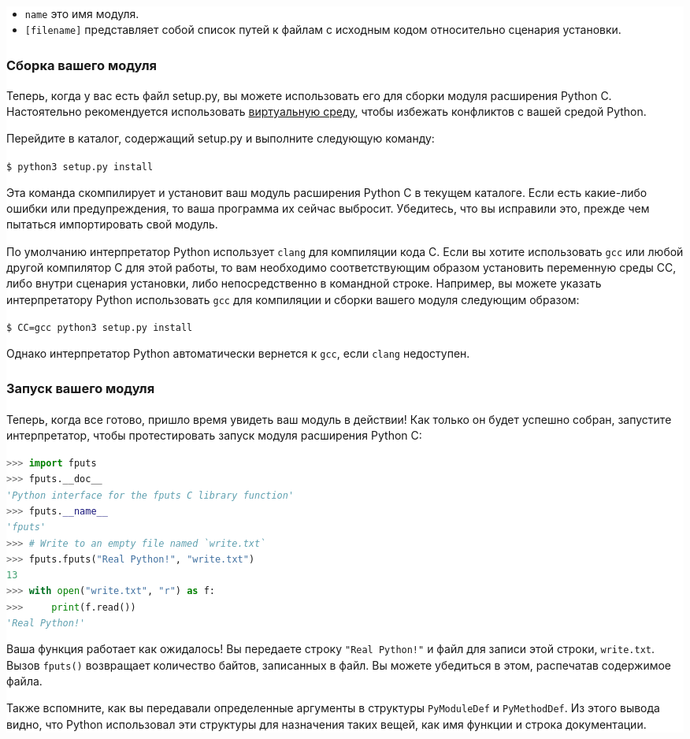- `name` это имя модуля.
- `[filename]` представляет собой список путей к файлам с исходным кодом относительно сценария установки.

### Сборка вашего модуля

Теперь, когда у вас есть файл setup.py, вы можете использовать его для сборки модуля расширения Python C. Настоятельно рекомендуется использовать [виртуальную среду](https://realpython.com/python-virtual-environments-a-primer/), чтобы избежать конфликтов с вашей средой Python.

Перейдите в каталог, содержащий setup.py и выполните следующую команду:

```shell
$ python3 setup.py install
```

Эта команда скомпилирует и установит ваш модуль расширения Python C в текущем каталоге. Если есть какие-либо ошибки или предупреждения, то ваша программа их сейчас выбросит. Убедитесь, что вы исправили это, прежде чем пытаться импортировать свой модуль.

По умолчанию интерпретатор Python использует `clang` для компиляции кода C. Если вы хотите использовать `gcc` или любой другой компилятор C для этой работы, то вам необходимо соответствующим образом установить переменную среды CC, либо внутри сценария установки, либо непосредственно в командной строке. Например, вы можете указать интерпретатору Python использовать `gcc` для компиляции и сборки вашего модуля следующим образом:

```shell
$ CC=gcc python3 setup.py install
```

Однако интерпретатор Python автоматически вернется к `gcc`, если `clang` недоступен.

### Запуск вашего модуля

Теперь, когда все готово, пришло время увидеть ваш модуль в действии! Как только он будет успешно собран, запустите интерпретатор, чтобы протестировать запуск модуля расширения Python C:

```Python
>>> import fputs
>>> fputs.__doc__
'Python interface for the fputs C library function'
>>> fputs.__name__
'fputs'
>>> # Write to an empty file named `write.txt`
>>> fputs.fputs("Real Python!", "write.txt")
13
>>> with open("write.txt", "r") as f:
>>>     print(f.read())
'Real Python!'
```

Ваша функция работает как ожидалось! Вы передаете строку `"Real Python!"` и файл для записи этой строки, `write.txt`. Вызов `fputs()` возвращает количество байтов, записанных в файл. Вы можете убедиться в этом, распечатав содержимое файла.

Также вспомните, как вы передавали определенные аргументы в структуры `PyModuleDef` и `PyMethodDef`. Из этого вывода видно, что Python использовал эти структуры для назначения таких вещей, как имя функции и строка документации.
